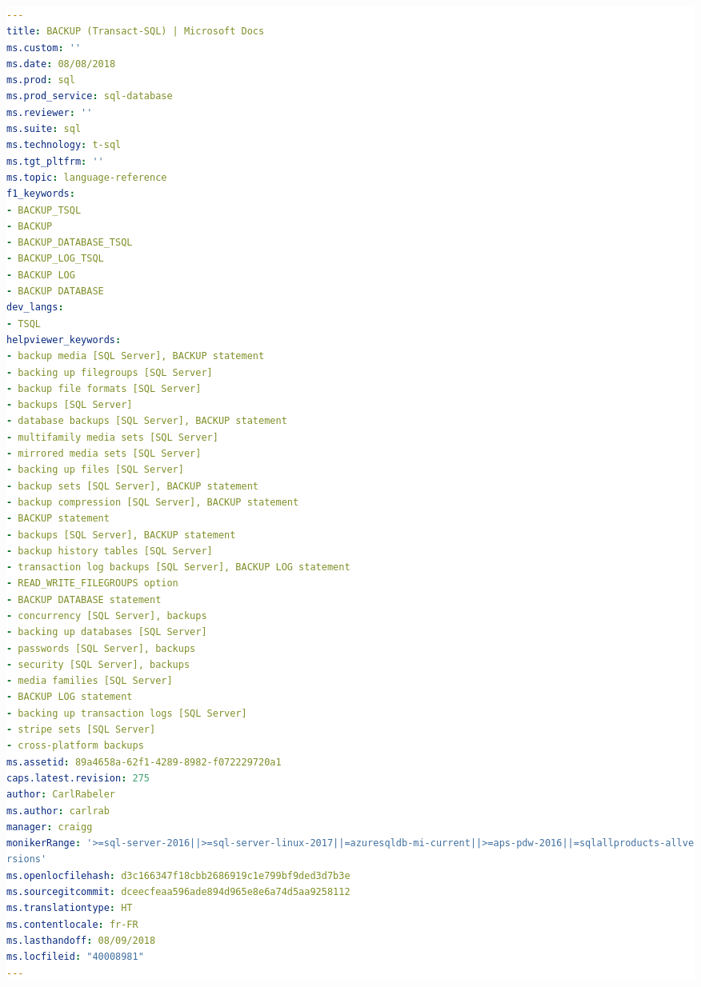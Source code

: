 ```yaml
---
title: BACKUP (Transact-SQL) | Microsoft Docs
ms.custom: ''
ms.date: 08/08/2018
ms.prod: sql
ms.prod_service: sql-database
ms.reviewer: ''
ms.suite: sql
ms.technology: t-sql
ms.tgt_pltfrm: ''
ms.topic: language-reference
f1_keywords:
- BACKUP_TSQL
- BACKUP
- BACKUP_DATABASE_TSQL
- BACKUP_LOG_TSQL
- BACKUP LOG
- BACKUP DATABASE
dev_langs:
- TSQL
helpviewer_keywords:
- backup media [SQL Server], BACKUP statement
- backing up filegroups [SQL Server]
- backup file formats [SQL Server]
- backups [SQL Server]
- database backups [SQL Server], BACKUP statement
- multifamily media sets [SQL Server]
- mirrored media sets [SQL Server]
- backing up files [SQL Server]
- backup sets [SQL Server], BACKUP statement
- backup compression [SQL Server], BACKUP statement
- BACKUP statement
- backups [SQL Server], BACKUP statement
- backup history tables [SQL Server]
- transaction log backups [SQL Server], BACKUP LOG statement
- READ_WRITE_FILEGROUPS option
- BACKUP DATABASE statement
- concurrency [SQL Server], backups
- backing up databases [SQL Server]
- passwords [SQL Server], backups
- security [SQL Server], backups
- media families [SQL Server]
- BACKUP LOG statement
- backing up transaction logs [SQL Server]
- stripe sets [SQL Server]
- cross-platform backups
ms.assetid: 89a4658a-62f1-4289-8982-f072229720a1
caps.latest.revision: 275
author: CarlRabeler
ms.author: carlrab
manager: craigg
monikerRange: '>=sql-server-2016||>=sql-server-linux-2017||=azuresqldb-mi-current||>=aps-pdw-2016||=sqlallproducts-allversions'
ms.openlocfilehash: d3c166347f18cbb2686919c1e799bf9ded3d7b3e
ms.sourcegitcommit: dceecfeaa596ade894d965e8e6a74d5aa9258112
ms.translationtype: HT
ms.contentlocale: fr-FR
ms.lasthandoff: 08/09/2018
ms.locfileid: "40008981"
---
```
